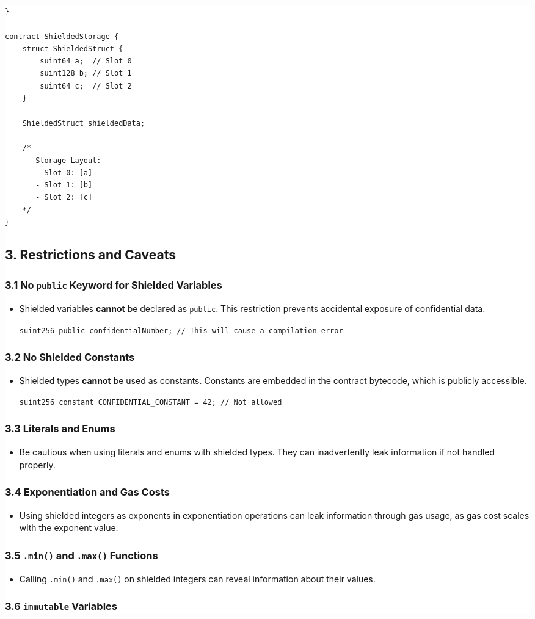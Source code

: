 ```
}

contract ShieldedStorage {
    struct ShieldedStruct {
        suint64 a;  // Slot 0
        suint128 b; // Slot 1
        suint64 c;  // Slot 2
    }

    ShieldedStruct shieldedData;

    /*
       Storage Layout:
       - Slot 0: [a]
       - Slot 1: [b]
       - Slot 2: [c]
    */
}
```

## 3\. Restrictions and Caveats

### 3.1 No `public` Keyword for Shielded Variables

*   Shielded variables **cannot** be declared as `public`. This restriction prevents accidental exposure of confidential data.
    
    `suint256 public confidentialNumber; // This will cause a compilation error`

### 3.2 No Shielded Constants

*   Shielded types **cannot** be used as constants. Constants are embedded in the contract bytecode, which is publicly accessible.
    
    `suint256 constant CONFIDENTIAL_CONSTANT = 42; // Not allowed`
    

### 3.3 Literals and Enums

*   Be cautious when using literals and enums with shielded types. They can inadvertently leak information if not handled properly.

### 3.4 Exponentiation and Gas Costs

*   Using shielded integers as exponents in exponentiation operations can leak information through gas usage, as gas cost scales with the exponent value.
    
### 3.5 `.min()` and `.max()` Functions

*   Calling `.min()` and `.max()` on shielded integers can reveal information about their values.

### 3.6 `immutable` Variables
